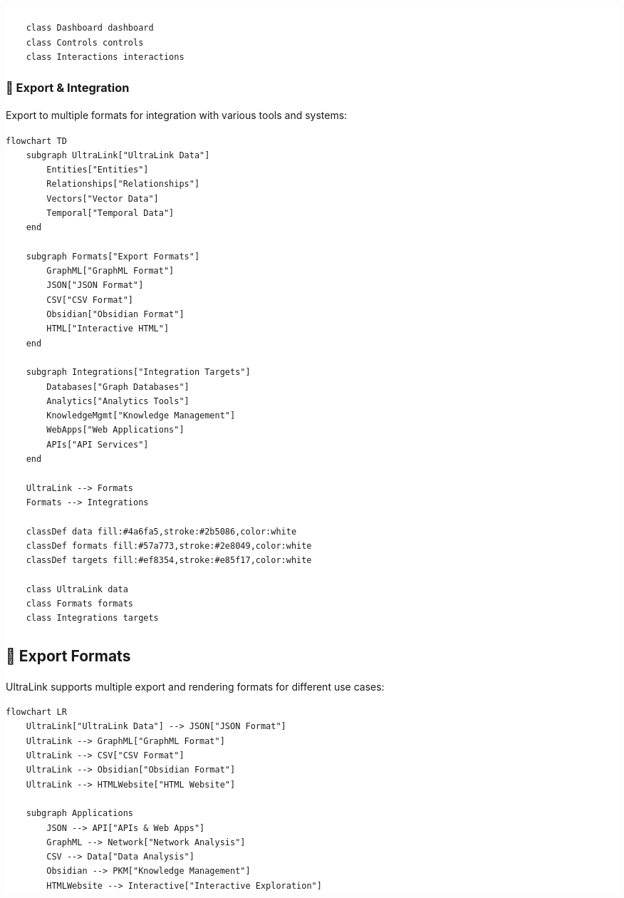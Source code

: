 ```mermaid
    
    class Dashboard dashboard
    class Controls controls
    class Interactions interactions
```

### 🔄 Export & Integration
Export to multiple formats for integration with various tools and systems:

```mermaid
flowchart TD
    subgraph UltraLink["UltraLink Data"]
        Entities["Entities"]
        Relationships["Relationships"]
        Vectors["Vector Data"]
        Temporal["Temporal Data"]
    end
    
    subgraph Formats["Export Formats"]
        GraphML["GraphML Format"]
        JSON["JSON Format"]
        CSV["CSV Format"]
        Obsidian["Obsidian Format"]
        HTML["Interactive HTML"]
    end
    
    subgraph Integrations["Integration Targets"]
        Databases["Graph Databases"]
        Analytics["Analytics Tools"]
        KnowledgeMgmt["Knowledge Management"]
        WebApps["Web Applications"]
        APIs["API Services"]
    end
    
    UltraLink --> Formats
    Formats --> Integrations
    
    classDef data fill:#4a6fa5,stroke:#2b5086,color:white
    classDef formats fill:#57a773,stroke:#2e8049,color:white
    classDef targets fill:#ef8354,stroke:#e85f17,color:white
    
    class UltraLink data
    class Formats formats
    class Integrations targets
```

## 📄 Export Formats

UltraLink supports multiple export and rendering formats for different use cases:

```mermaid
flowchart LR
    UltraLink["UltraLink Data"] --> JSON["JSON Format"]
    UltraLink --> GraphML["GraphML Format"]
    UltraLink --> CSV["CSV Format"]
    UltraLink --> Obsidian["Obsidian Format"]
    UltraLink --> HTMLWebsite["HTML Website"]
    
    subgraph Applications
        JSON --> API["APIs & Web Apps"]
        GraphML --> Network["Network Analysis"]
        CSV --> Data["Data Analysis"]
        Obsidian --> PKM["Knowledge Management"]
        HTMLWebsite --> Interactive["Interactive Exploration"]
```